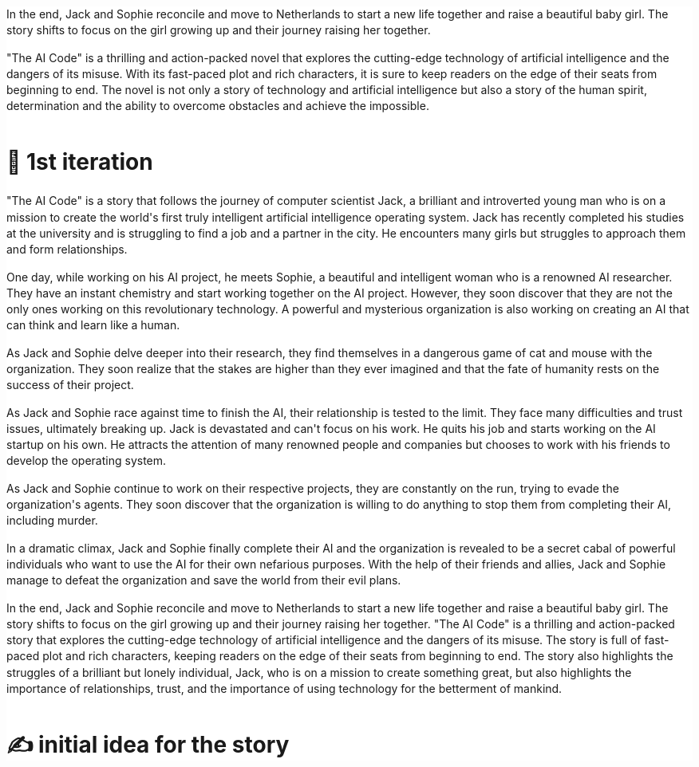 In the end, Jack and Sophie reconcile and move to Netherlands to start a new life together and raise a beautiful baby girl. The story shifts to focus on the girl growing up and their journey raising her together.

"The AI Code" is a thrilling and action-packed novel that explores the cutting-edge technology of artificial intelligence and the dangers of its misuse. With its fast-paced plot and rich characters, it is sure to keep readers on the edge of their seats from beginning to end. The novel is not only a story of technology and artificial intelligence but also a story of the human spirit, determination and the ability to overcome obstacles and achieve the impossible.

# 🔄️ 1st iteration

"The AI Code" is a story that follows the journey of computer scientist Jack, a brilliant and introverted young man who is on a mission to create the world's first truly intelligent artificial intelligence operating system. Jack has recently completed his studies at the university and is struggling to find a job and a partner in the city. He encounters many girls but struggles to approach them and form relationships.

One day, while working on his AI project, he meets Sophie, a beautiful and intelligent woman who is a renowned AI researcher. They have an instant chemistry and start working together on the AI project. However, they soon discover that they are not the only ones working on this revolutionary technology. A powerful and mysterious organization is also working on creating an AI that can think and learn like a human.

As Jack and Sophie delve deeper into their research, they find themselves in a dangerous game of cat and mouse with the organization. They soon realize that the stakes are higher than they ever imagined and that the fate of humanity rests on the success of their project.

As Jack and Sophie race against time to finish the AI, their relationship is tested to the limit. They face many difficulties and trust issues, ultimately breaking up. Jack is devastated and can't focus on his work. He quits his job and starts working on the AI startup on his own. He attracts the attention of many renowned people and companies but chooses to work with his friends to develop the operating system.

As Jack and Sophie continue to work on their respective projects, they are constantly on the run, trying to evade the organization's agents. They soon discover that the organization is willing to do anything to stop them from completing their AI, including murder.

In a dramatic climax, Jack and Sophie finally complete their AI and the organization is revealed to be a secret cabal of powerful individuals who want to use the AI for their own nefarious purposes. With the help of their friends and allies, Jack and Sophie manage to defeat the organization and save the world from their evil plans.

In the end, Jack and Sophie reconcile and move to Netherlands to start a new life together and raise a beautiful baby girl. The story shifts to focus on the girl growing up and their journey raising her together. "The AI Code" is a thrilling and action-packed story that explores the cutting-edge technology of artificial intelligence and the dangers of its misuse. The story is full of fast-paced plot and rich characters, keeping readers on the edge of their seats from beginning to end. The story also highlights the struggles of a brilliant but lonely individual, Jack, who is on a mission to create something great, but also highlights the importance of relationships, trust, and the importance of using technology for the betterment of mankind.

# ✍️ initial idea for the story
